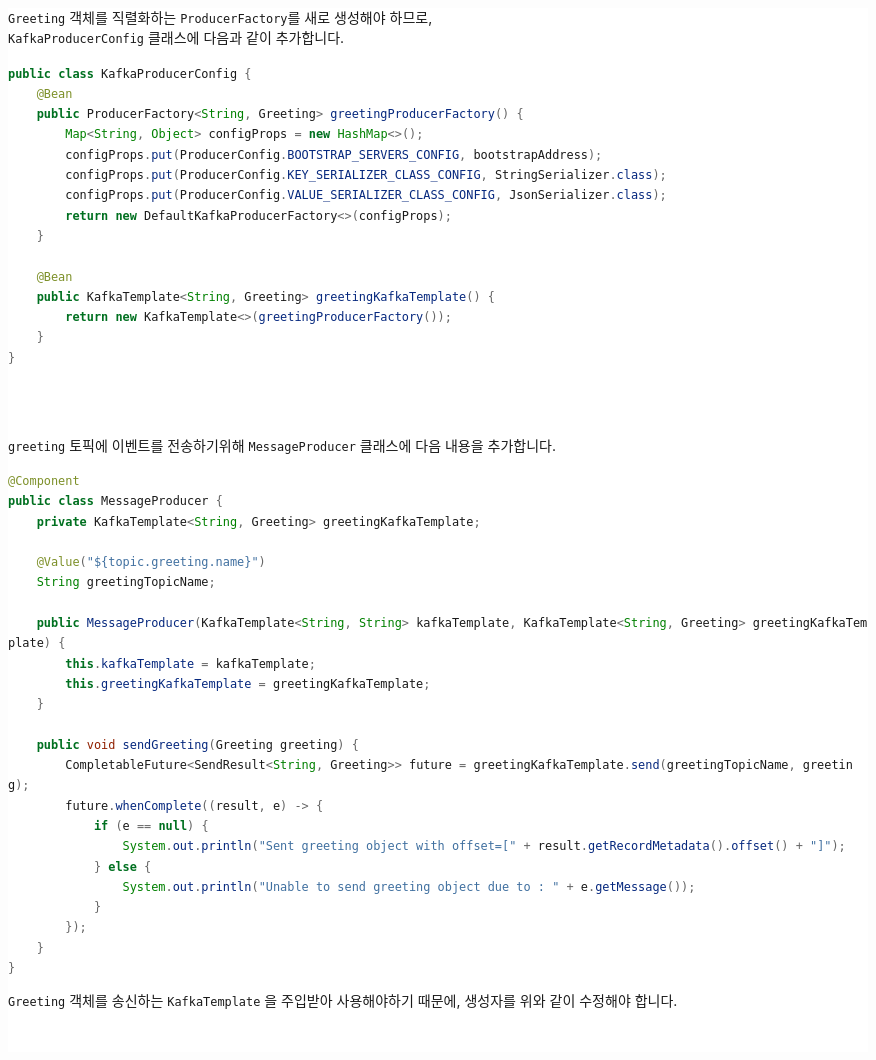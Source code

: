 `Greeting` 객체를 직렬화하는 `ProducerFactory`를 새로 생성해야 하므로,    
`KafkaProducerConfig` 클래스에 다음과 같이 추가합니다.   

```java
public class KafkaProducerConfig {
    @Bean
    public ProducerFactory<String, Greeting> greetingProducerFactory() {
        Map<String, Object> configProps = new HashMap<>();
        configProps.put(ProducerConfig.BOOTSTRAP_SERVERS_CONFIG, bootstrapAddress);
        configProps.put(ProducerConfig.KEY_SERIALIZER_CLASS_CONFIG, StringSerializer.class);
        configProps.put(ProducerConfig.VALUE_SERIALIZER_CLASS_CONFIG, JsonSerializer.class);
        return new DefaultKafkaProducerFactory<>(configProps);
    }

    @Bean
    public KafkaTemplate<String, Greeting> greetingKafkaTemplate() {
        return new KafkaTemplate<>(greetingProducerFactory());
    }
}
```
<br />
<br />

`greeting` 토픽에 이벤트를 전송하기위해 `MessageProducer` 클래스에 다음 내용을 추가합니다.   
```java
@Component
public class MessageProducer {
    private KafkaTemplate<String, Greeting> greetingKafkaTemplate;
  
    @Value("${topic.greeting.name}")
    String greetingTopicName;
  
    public MessageProducer(KafkaTemplate<String, String> kafkaTemplate, KafkaTemplate<String, Greeting> greetingKafkaTemplate) {
        this.kafkaTemplate = kafkaTemplate;
        this.greetingKafkaTemplate = greetingKafkaTemplate;
    }
  
    public void sendGreeting(Greeting greeting) {
        CompletableFuture<SendResult<String, Greeting>> future = greetingKafkaTemplate.send(greetingTopicName, greeting);
        future.whenComplete((result, e) -> {
            if (e == null) {
                System.out.println("Sent greeting object with offset=[" + result.getRecordMetadata().offset() + "]");
            } else {
                System.out.println("Unable to send greeting object due to : " + e.getMessage());
            }
        });
    }
}
```
`Greeting` 객체를 송신하는 `KafkaTemplate` 을 주입받아 사용해야하기 때문에, 생성자를 위와 같이 수정해야 합니다.   
<br />
<br />

